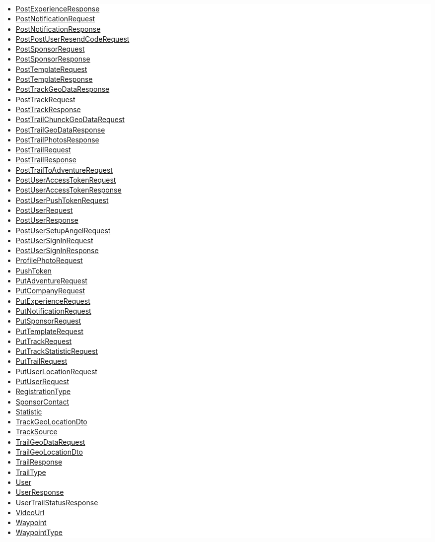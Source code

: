  - [PostExperienceResponse](doc/PostExperienceResponse.md)
 - [PostNotificationRequest](doc/PostNotificationRequest.md)
 - [PostNotificationResponse](doc/PostNotificationResponse.md)
 - [PostPostUserResendCodeRequest](doc/PostPostUserResendCodeRequest.md)
 - [PostSponsorRequest](doc/PostSponsorRequest.md)
 - [PostSponsorResponse](doc/PostSponsorResponse.md)
 - [PostTemplateRequest](doc/PostTemplateRequest.md)
 - [PostTemplateResponse](doc/PostTemplateResponse.md)
 - [PostTrackGeoDataResponse](doc/PostTrackGeoDataResponse.md)
 - [PostTrackRequest](doc/PostTrackRequest.md)
 - [PostTrackResponse](doc/PostTrackResponse.md)
 - [PostTrailChunckGeoDataRequest](doc/PostTrailChunckGeoDataRequest.md)
 - [PostTrailGeoDataResponse](doc/PostTrailGeoDataResponse.md)
 - [PostTrailPhotosResponse](doc/PostTrailPhotosResponse.md)
 - [PostTrailRequest](doc/PostTrailRequest.md)
 - [PostTrailResponse](doc/PostTrailResponse.md)
 - [PostTrailToAdventureRequest](doc/PostTrailToAdventureRequest.md)
 - [PostUserAccessTokenRequest](doc/PostUserAccessTokenRequest.md)
 - [PostUserAccessTokenResponse](doc/PostUserAccessTokenResponse.md)
 - [PostUserPushTokenRequest](doc/PostUserPushTokenRequest.md)
 - [PostUserRequest](doc/PostUserRequest.md)
 - [PostUserResponse](doc/PostUserResponse.md)
 - [PostUserSetupAngelRequest](doc/PostUserSetupAngelRequest.md)
 - [PostUserSignInRequest](doc/PostUserSignInRequest.md)
 - [PostUserSignInResponse](doc/PostUserSignInResponse.md)
 - [ProfilePhotoRequest](doc/ProfilePhotoRequest.md)
 - [PushToken](doc/PushToken.md)
 - [PutAdventureRequest](doc/PutAdventureRequest.md)
 - [PutCompanyRequest](doc/PutCompanyRequest.md)
 - [PutExperienceRequest](doc/PutExperienceRequest.md)
 - [PutNotificationRequest](doc/PutNotificationRequest.md)
 - [PutSponsorRequest](doc/PutSponsorRequest.md)
 - [PutTemplateRequest](doc/PutTemplateRequest.md)
 - [PutTrackRequest](doc/PutTrackRequest.md)
 - [PutTrackStatisticRequest](doc/PutTrackStatisticRequest.md)
 - [PutTrailRequest](doc/PutTrailRequest.md)
 - [PutUserLocationRequest](doc/PutUserLocationRequest.md)
 - [PutUserRequest](doc/PutUserRequest.md)
 - [RegistrationType](doc/RegistrationType.md)
 - [SponsorContact](doc/SponsorContact.md)
 - [Statistic](doc/Statistic.md)
 - [TrackGeoLocationDto](doc/TrackGeoLocationDto.md)
 - [TrackSource](doc/TrackSource.md)
 - [TrailGeoDataRequest](doc/TrailGeoDataRequest.md)
 - [TrailGeoLocationDto](doc/TrailGeoLocationDto.md)
 - [TrailResponse](doc/TrailResponse.md)
 - [TrailType](doc/TrailType.md)
 - [User](doc/User.md)
 - [UserResponse](doc/UserResponse.md)
 - [UserTrailStatusResponse](doc/UserTrailStatusResponse.md)
 - [VideoUrl](doc/VideoUrl.md)
 - [Waypoint](doc/Waypoint.md)
 - [WaypointType](doc/WaypointType.md)
